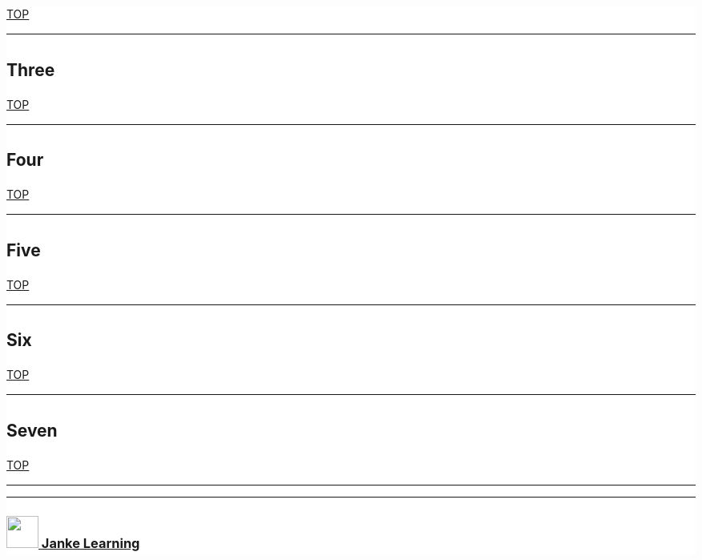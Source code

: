 [TOP](#tracing-paths)

---

## Three

[TOP](#tracing-paths)

---

## Four

[TOP](#tracing-paths)

---

## Five

[TOP](#tracing-paths)

---

## Six

[TOP](#tracing-paths)

---

## Seven

[TOP](#tracing-paths)




___
___
### <a href="http://janke-learning.org" target="_blank"><img src="https://user-images.githubusercontent.com/18554853/50098409-22575780-021c-11e9-99e1-962787adaded.png" width="40" height="40"></img> Janke Learning</a>
